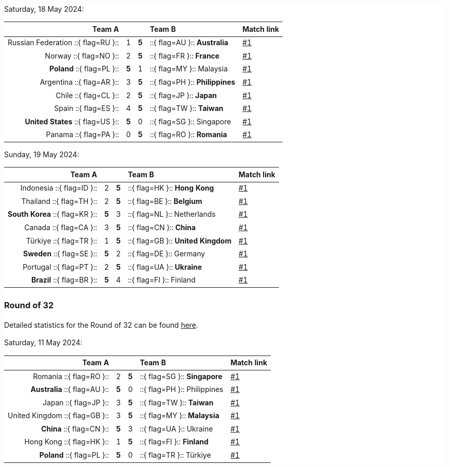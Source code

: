 Saturday, 18 May 2024:

| Team A |  |  | Team B | Match link |
| --: | :-: | :-: | :-- | :-- |
| Russian Federation ::{ flag=RU }:: | 1 | **5** | ::{ flag=AU }:: **Australia** | [#1](https://osu.ppy.sh/community/matches/113929366) |
| Norway ::{ flag=NO }:: | 2 | **5** | ::{ flag=FR }:: **France** | [#1](https://osu.ppy.sh/community/matches/113929262) |
| **Poland** ::{ flag=PL }:: | **5** | 1 | ::{ flag=MY }:: Malaysia | [#1](https://osu.ppy.sh/community/matches/113930177) |
| Argentina ::{ flag=AR }:: | 3 | **5** | ::{ flag=PH }:: **Philippines** | [#1](https://osu.ppy.sh/community/matches/113930961) |
| Chile ::{ flag=CL }:: | 2 | **5** | ::{ flag=JP }:: **Japan** | [#1](https://osu.ppy.sh/community/matches/113932047) |
| Spain ::{ flag=ES }:: | 4 | **5** | ::{ flag=TW }:: **Taiwan** | [#1](https://osu.ppy.sh/community/matches/113933226) |
| **United States** ::{ flag=US }:: | **5** | 0 | ::{ flag=SG }:: Singapore | [#1](https://osu.ppy.sh/community/matches/113934244) |
| Panama ::{ flag=PA }:: | 0 | **5** | ::{ flag=RO }:: **Romania** | [#1](https://osu.ppy.sh/community/matches/113934340) |

Sunday, 19 May 2024:

| Team A |  |  | Team B | Match link |
| --: | :-: | :-: | :-- | :-- |
| Indonesia ::{ flag=ID }:: | 2 | **5** | ::{ flag=HK }:: **Hong Kong** | [#1](https://osu.ppy.sh/community/matches/113943214) |
| Thailand ::{ flag=TH }:: | 2 | **5** | ::{ flag=BE }:: **Belgium** | [#1](https://osu.ppy.sh/community/matches/113945710) |
| **South Korea** ::{ flag=KR }:: | **5** | 3 | ::{ flag=NL }:: Netherlands | [#1](https://osu.ppy.sh/community/matches/113946329) |
| Canada ::{ flag=CA }:: | 3 | **5** | ::{ flag=CN }:: **China** | [#1](https://osu.ppy.sh/community/matches/113948923) |
| Türkiye ::{ flag=TR }:: | 1 | **5** | ::{ flag=GB }:: **United Kingdom** | [#1](https://osu.ppy.sh/community/matches/113948916) |
| **Sweden** ::{ flag=SE }:: | **5** | 2 | ::{ flag=DE }:: Germany | [#1](https://osu.ppy.sh/community/matches/113949686) |
| Portugal ::{ flag=PT }:: | 2 | **5** | ::{ flag=UA }:: **Ukraine** | [#1](https://osu.ppy.sh/community/matches/113949767) |
| **Brazil** ::{ flag=BR }:: | **5** | 4 | ::{ flag=FI }:: Finland | [#1](https://osu.ppy.sh/community/matches/113951111) |

### Round of 32

Detailed statistics for the Round of 32 can be found [here](https://docs.google.com/spreadsheets/d/1Q92yzT2YqOQVEZHewkUqSl6XZBqAHvI3UiKiHDLo5bY?rm=minimal).

Saturday, 11 May 2024:

| Team A |  |  | Team B | Match link |
| --: | :-: | :-: | :-- | :-- |
| Romania ::{ flag=RO }:: | 2 | **5** | ::{ flag=SG }:: **Singapore** | [#1](https://osu.ppy.sh/community/matches/113839052) |
| **Australia** ::{ flag=AU }:: | **5** | 0 | ::{ flag=PH }:: Philippines | [#1](https://osu.ppy.sh/community/matches/113838859) |
| Japan ::{ flag=JP }:: | 3 | **5** | ::{ flag=TW }:: **Taiwan** | [#1](https://osu.ppy.sh/community/matches/113838871) |
| United Kingdom ::{ flag=GB }:: | 3 | **5** | ::{ flag=MY }:: **Malaysia** | [#1](https://osu.ppy.sh/community/matches/113839777) |
| **China** ::{ flag=CN }:: | **5** | 3 | ::{ flag=UA }:: Ukraine | [#1](https://osu.ppy.sh/community/matches/113839701) |
| Hong Kong ::{ flag=HK }:: | 1 | **5** | ::{ flag=FI }:: **Finland** | [#1](https://osu.ppy.sh/community/matches/113839780) |
| **Poland** ::{ flag=PL }:: | **5** | 0 | ::{ flag=TR }:: Türkiye | [#1](https://osu.ppy.sh/community/matches/113843249) |
